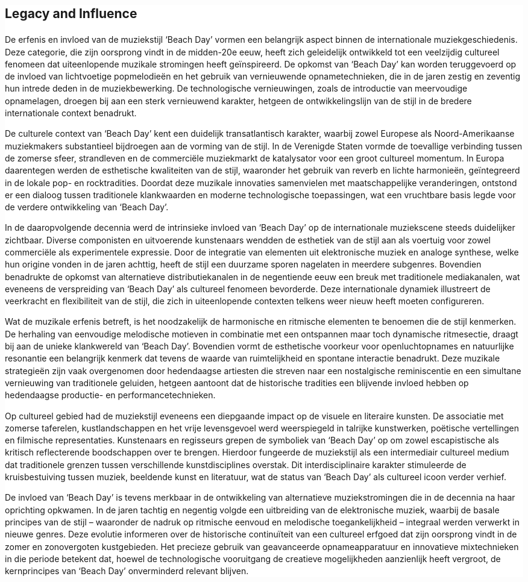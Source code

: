 ## Legacy and Influence

De erfenis en invloed van de muziekstijl ‘Beach Day’ vormen een belangrijk aspect binnen de
internationale muziekgeschiedenis. Deze categorie, die zijn oorsprong vindt in de midden-20e eeuw,
heeft zich geleidelijk ontwikkeld tot een veelzijdig cultureel fenomeen dat uiteenlopende muzikale
stromingen heeft geïnspireerd. De opkomst van ‘Beach Day’ kan worden teruggevoerd op de invloed van
lichtvoetige popmelodieën en het gebruik van vernieuwende opnametechnieken, die in de jaren zestig
en zeventig hun intrede deden in de muziekbewerking. De technologische vernieuwingen, zoals de
introductie van meervoudige opnamelagen, droegen bij aan een sterk vernieuwend karakter, hetgeen de
ontwikkelingslijn van de stijl in de bredere internationale context benadrukt.

De culturele context van ‘Beach Day’ kent een duidelijk transatlantisch karakter, waarbij zowel
Europese als Noord-Amerikaanse muziekmakers substantieel bijdroegen aan de vorming van de stijl. In
de Verenigde Staten vormde de toevallige verbinding tussen de zomerse sfeer, strandleven en de
commerciële muziekmarkt de katalysator voor een groot cultureel momentum. In Europa daarentegen
werden de esthetische kwaliteiten van de stijl, waaronder het gebruik van reverb en lichte
harmonieën, geïntegreerd in de lokale pop- en rocktradities. Doordat deze muzikale innovaties
samenvielen met maatschappelijke veranderingen, ontstond er een dialoog tussen traditionele
klankwaarden en moderne technologische toepassingen, wat een vruchtbare basis legde voor de verdere
ontwikkeling van ‘Beach Day’.

In de daaropvolgende decennia werd de intrinsieke invloed van ‘Beach Day’ op de internationale
muziekscene steeds duidelijker zichtbaar. Diverse componisten en uitvoerende kunstenaars wendden de
esthetiek van de stijl aan als voertuig voor zowel commerciële als experimentele expressie. Door de
integratie van elementen uit elektronische muziek en analoge synthese, welke hun origine vonden in
de jaren achttig, heeft de stijl een duurzame sporen nagelaten in meerdere subgenres. Bovendien
benadrukte de opkomst van alternatieve distributiekanalen in de negentiende eeuw een breuk met
traditionele mediakanalen, wat eveneens de verspreiding van ‘Beach Day’ als cultureel fenomeen
bevorderde. Deze internationale dynamiek illustreert de veerkracht en flexibiliteit van de stijl,
die zich in uiteenlopende contexten telkens weer nieuw heeft moeten configureren.

Wat de muzikale erfenis betreft, is het noodzakelijk de harmonische en ritmische elementen te
benoemen die de stijl kenmerken. De herhaling van eenvoudige melodische motieven in combinatie met
een ontspannen maar toch dynamische ritmesectie, draagt bij aan de unieke klankwereld van ‘Beach
Day’. Bovendien vormt de esthetische voorkeur voor openluchtopnames en natuurlijke resonantie een
belangrijk kenmerk dat tevens de waarde van ruimtelijkheid en spontane interactie benadrukt. Deze
muzikale strategieën zijn vaak overgenomen door hedendaagse artiesten die streven naar een
nostalgische reminiscentie en een simultane vernieuwing van traditionele geluiden, hetgeen aantoont
dat de historische tradities een blijvende invloed hebben op hedendaagse productie- en
performancetechnieken.

Op cultureel gebied had de muziekstijl eveneens een diepgaande impact op de visuele en literaire
kunsten. De associatie met zomerse taferelen, kustlandschappen en het vrije levensgevoel werd
weerspiegeld in talrijke kunstwerken, poëtische vertellingen en filmische representaties.
Kunstenaars en regisseurs grepen de symboliek van ‘Beach Day’ op om zowel escapistische als kritisch
reflecterende boodschappen over te brengen. Hierdoor fungeerde de muziekstijl als een intermediair
cultureel medium dat traditionele grenzen tussen verschillende kunstdisciplines overstak. Dit
interdisciplinaire karakter stimuleerde de kruisbestuiving tussen muziek, beeldende kunst en
literatuur, wat de status van ‘Beach Day’ als cultureel icoon verder verhief.

De invloed van ‘Beach Day’ is tevens merkbaar in de ontwikkeling van alternatieve muziekstromingen
die in de decennia na haar oprichting opkwamen. In de jaren tachtig en negentig volgde een
uitbreiding van de elektronische muziek, waarbij de basale principes van de stijl – waaronder de
nadruk op ritmische eenvoud en melodische toegankelijkheid – integraal werden verwerkt in nieuwe
genres. Deze evolutie informeren over de historische continuïteit van een cultureel erfgoed dat zijn
oorsprong vindt in de zomer en zonovergoten kustgebieden. Het precieze gebruik van geavanceerde
opnameapparatuur en innovatieve mixtechnieken in die periode betekent dat, hoewel de technologische
vooruitgang de creatieve mogelijkheden aanzienlijk heeft vergroot, de kernprincipes van ‘Beach Day’
onverminderd relevant blijven.
